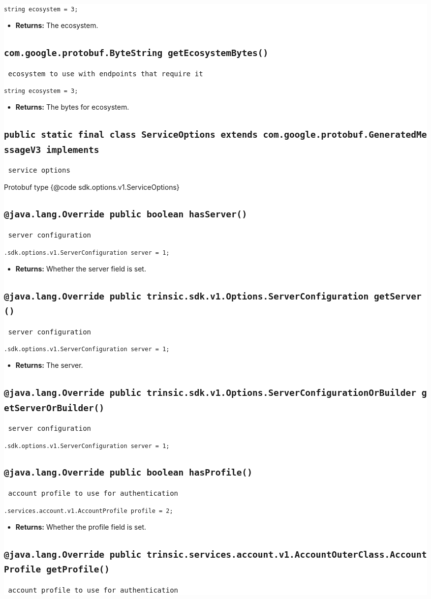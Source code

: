 `string ecosystem = 3;`

 * **Returns:** The ecosystem.

## `com.google.protobuf.ByteString getEcosystemBytes()`

<pre> ecosystem to use with endpoints that require it </pre>

`string ecosystem = 3;`

 * **Returns:** The bytes for ecosystem.

## `public static final class ServiceOptions extends com.google.protobuf.GeneratedMessageV3 implements`

<pre> service options </pre>

Protobuf type {@code sdk.options.v1.ServiceOptions}

## `@java.lang.Override public boolean hasServer()`

<pre> server configuration </pre>

`.sdk.options.v1.ServerConfiguration server = 1;`

 * **Returns:** Whether the server field is set.

## `@java.lang.Override public trinsic.sdk.v1.Options.ServerConfiguration getServer()`

<pre> server configuration </pre>

`.sdk.options.v1.ServerConfiguration server = 1;`

 * **Returns:** The server.

## `@java.lang.Override public trinsic.sdk.v1.Options.ServerConfigurationOrBuilder getServerOrBuilder()`

<pre> server configuration </pre>

`.sdk.options.v1.ServerConfiguration server = 1;`

## `@java.lang.Override public boolean hasProfile()`

<pre> account profile to use for authentication </pre>

`.services.account.v1.AccountProfile profile = 2;`

 * **Returns:** Whether the profile field is set.

## `@java.lang.Override public trinsic.services.account.v1.AccountOuterClass.AccountProfile getProfile()`

<pre> account profile to use for authentication </pre>
